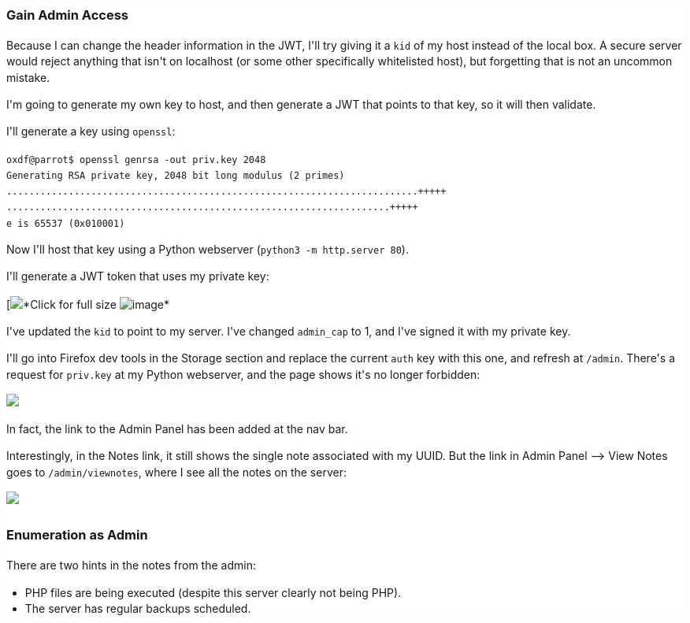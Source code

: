 ### Gain Admin Access

Because I can change the header information in the JWT, I'll try giving
it a `kid` of my host instead of the local box. A secure server would
reject anything that isn't on localhost (or some other specifically
whitelisted host), but forgetting that is not an uncommon mistake.

I'm going to generate my own key to host, and then generate a JWT that
points to that key, so it will then validate.

I'll generate a key using `openssl`:



    oxdf@parrot$ openssl genrsa -out priv.key 2048
    Generating RSA private key, 2048 bit long modulus (2 primes)
    .........................................................................+++++
    ....................................................................+++++
    e is 65537 (0x010001)



Now I'll host that key using a Python webserver
(`python3 -m http.server 80`).

I'll generate a JWT token that uses my private key:

[![](/img/image-20210721204535967.png)*Click
for full size
![image*](/img/image-20210721204535967.png)

I've updated the `kid` to point to my server. I've changed `admin_cap`
to 1, and I've signed it with my private key.

I'll go into Firefox dev tools in the Storage section and replace the
current `auth` key with this one, and refresh at `/admin`. There's a
request for `priv.key` at my Python webserver, and the page shows it's
no longer forbidden:

![](/img/image-20210721204644223.png)

In fact, the link to the Admin Panel has been added at the nav bar.

Interestingly, in the Notes link, it still shows the single note
associated with my UUID. But the link in Admin Panel --\> View Notes
goes to `/admin/viewnotes`, where I see all the notes on the server:

![](/img/image-20210721204830563.png)

### Enumeration as Admin

There are two hints in the notes from the admin:

-   PHP files are being executed (despite this server clearly not being
    PHP).
-   The server has regular backups scheduled.
